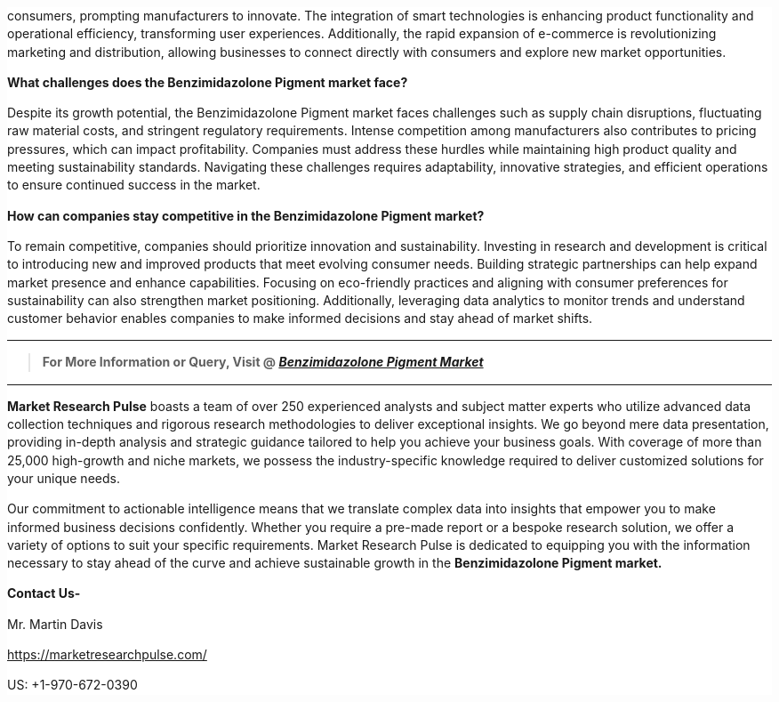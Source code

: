 consumers, prompting manufacturers to innovate. The integration of smart technologies is enhancing product functionality and operational efficiency, transforming user experiences. Additionally, the rapid expansion of e-commerce is revolutionizing marketing and distribution, allowing businesses to connect directly with consumers and explore new market opportunities.</p><p><strong>What challenges does the Benzimidazolone Pigment market face?</strong></p><p>Despite its growth potential, the Benzimidazolone Pigment market faces challenges such as supply chain disruptions, fluctuating raw material costs, and stringent regulatory requirements. Intense competition among manufacturers also contributes to pricing pressures, which can impact profitability. Companies must address these hurdles while maintaining high product quality and meeting sustainability standards. Navigating these challenges requires adaptability, innovative strategies, and efficient operations to ensure continued success in the market.</p><p><strong>How can companies stay competitive in the Benzimidazolone Pigment market?</strong></p><p>To remain competitive, companies should prioritize innovation and sustainability. Investing in research and development is critical to introducing new and improved products that meet evolving consumer needs. Building strategic partnerships can help expand market presence and enhance capabilities. Focusing on eco-friendly practices and aligning with consumer preferences for sustainability can also strengthen market positioning. Additionally, leveraging data analytics to monitor trends and understand customer behavior enables companies to make informed decisions and stay ahead of market shifts.</p><hr /><blockquote><p><strong>For More Information or Query, Visit @&nbsp;<em><a href="https://marketresearchpulse.com/report/72644/benzimidazolone-pigment-market?utm_source=Linkedin&utm_medium=0115">Benzimidazolone Pigment Market</a></em></strong></p></blockquote><hr /><p><strong>Market Research Pulse</strong> boasts a team of over 250 experienced analysts and subject matter experts who utilize advanced data collection techniques and rigorous research methodologies to deliver exceptional insights. We go beyond mere data presentation, providing in-depth analysis and strategic guidance tailored to help you achieve your business goals. With coverage of more than 25,000 high-growth and niche markets, we possess the industry-specific knowledge required to deliver customized solutions for your unique needs.</p><p>Our commitment to actionable intelligence means that we translate complex data into insights that empower you to make informed business decisions confidently. Whether you require a pre-made report or a bespoke research solution, we offer a variety of options to suit your specific requirements. Market Research Pulse is dedicated to equipping you with the information necessary to stay ahead of the curve and achieve sustainable growth in the <strong>Benzimidazolone Pigment market.</strong></p><p><strong>Contact Us-</strong></p><p>Mr. Martin Davis</p><p>https://marketresearchpulse.com/</p><p>US: +1-970-672-0390</p>
